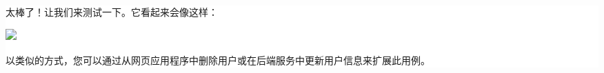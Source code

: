 太棒了！让我们来测试一下。它看起来会像这样：

![](https://github.com/OpenDocCN/freelearn-python-web-zh/raw/master/docs/cld-ntv-py/img/00044.jpeg)

以类似的方式，您可以通过从网页应用程序中删除用户或在后端服务中更新用户信息来扩展此用例。

